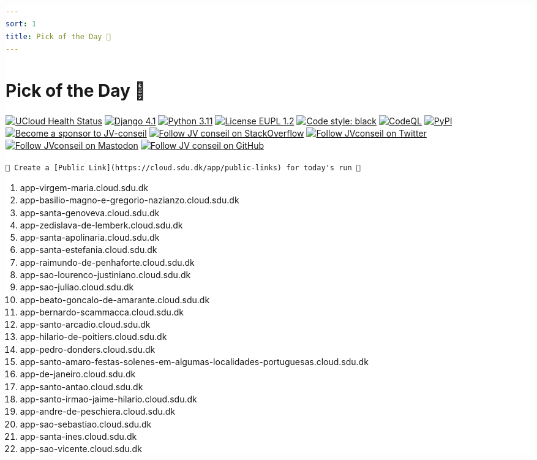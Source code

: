 ```yaml
---
sort: 1
title: Pick of the Day 📆
---
```




# Pick of the Day 📆

[![UCloud Health Status](https://img.shields.io/website?down_color=red&down_message=down&label=UCloud&up_color=green&up_message=up&url=https%3A%2F%2Fapp-health-check.cloud.sdu.dk%2F)](https://app-health-check.cloud.sdu.dk)
[![Django 4.1](https://img.shields.io/badge/Django-4.1.7-green)](https://docs.djangoproject.com/en/4.1/releases/4.1.7/)
[![Python 3.11](https://img.shields.io/badge/Python-3.11.2-green)](https://www.python.org/downloads/release/python-3112/)
[![License EUPL 1.2](https://img.shields.io/badge/License-EUPL--1.2-blue.svg)](LICENSE)
[![Code style: black](https://img.shields.io/badge/code%20style-black-000000.svg)](https://github.com/psf/black)
[![CodeQL](https://github.com/JV-conseil/allowed-ghosts/actions/workflows/github-code-scanning/codeql/badge.svg)](https://github.com/JV-conseil/allowed-ghosts/actions/workflows/github-code-scanning/codeql)
[![PyPI](https://img.shields.io/pypi/v/allowed-ghosts?color=green)](https://pypi.org/project/allowed-ghosts/)
[![Become a sponsor to JV-conseil](https://img.shields.io/static/v1?label=Sponsor&message=%E2%9D%A4&logo=GitHub&color=%23fe8e86)](https://github.com/sponsors/JV-conseil "Become a sponsor to JV-conseil")
[![Follow JV conseil on StackOverflow](https://img.shields.io/stackexchange/stackoverflow/r/2477854)](https://stackoverflow.com/users/2477854/jv-conseil "Follow JV conseil on StackOverflow")
[![Follow JVconseil on Twitter](https://img.shields.io/twitter/follow/JVconseil.svg?style=social&logo=twitter)](https://twitter.com/JVconseil "Follow JVconseil on Twitter")
[![Follow JVconseil on Mastodon](https://img.shields.io/mastodon/follow/109896584320509054?domain=https%3A%2F%2Ffosstodon.org)](https://fosstodon.org/@JVconseil "Follow JVconseil@fosstodon.org on Mastodon")
[![Follow JV conseil on GitHub](https://img.shields.io/github/followers/JV-conseil?label=JV-conseil&style=social)](https://github.com/JV-conseil "Follow JV-conseil on GitHub")

```tip
🔗 Create a [Public Link](https://cloud.sdu.dk/app/public-links) for today's run 📆
```

1. app-virgem-maria.cloud.sdu.dk
2. app-basilio-magno-e-gregorio-nazianzo.cloud.sdu.dk
3. app-santa-genoveva.cloud.sdu.dk
4. app-zedislava-de-lemberk.cloud.sdu.dk
5. app-santa-apolinaria.cloud.sdu.dk
6. app-santa-estefania.cloud.sdu.dk
7. app-raimundo-de-penhaforte.cloud.sdu.dk
8. app-sao-lourenco-justiniano.cloud.sdu.dk
9. app-sao-juliao.cloud.sdu.dk
10. app-beato-goncalo-de-amarante.cloud.sdu.dk
11. app-bernardo-scammacca.cloud.sdu.dk
12. app-santo-arcadio.cloud.sdu.dk
13. app-hilario-de-poitiers.cloud.sdu.dk
14. app-pedro-donders.cloud.sdu.dk
15. app-santo-amaro-festas-solenes-em-algumas-localidades-portuguesas.cloud.sdu.dk
16. app-de-janeiro.cloud.sdu.dk
17. app-santo-antao.cloud.sdu.dk
18. app-santo-irmao-jaime-hilario.cloud.sdu.dk
19. app-andre-de-peschiera.cloud.sdu.dk
20. app-sao-sebastiao.cloud.sdu.dk
21. app-santa-ines.cloud.sdu.dk
22. app-sao-vicente.cloud.sdu.dk